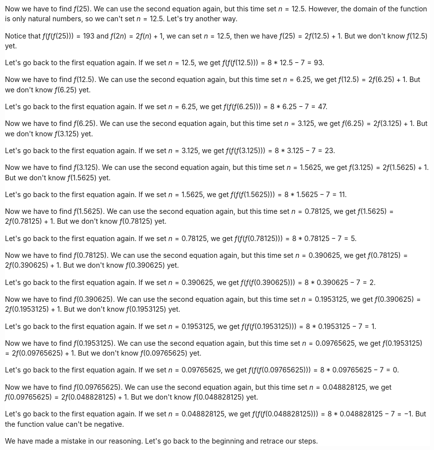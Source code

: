 Now we have to find $f(25)$. We can use the second equation again, but this time set $n = 12.5$. However, the domain of the function is only natural numbers, so we can't set $n = 12.5$. Let's try another way.

Notice that $f(f(f(25))) = 193$ and $f(2n)=2f(n)+1$, we can set $n = 12.5$, then we have $f(25) = 2f(12.5) + 1$. But we don't know $f(12.5)$ yet.

Let's go back to the first equation again. If we set $n = 12.5$, we get $f(f(f(12.5))) = 8*12.5 - 7 = 93$.

Now we have to find $f(12.5)$. We can use the second equation again, but this time set $n = 6.25$, we get $f(12.5) = 2f(6.25) + 1$. But we don't know $f(6.25)$ yet.

Let's go back to the first equation again. If we set $n = 6.25$, we get $f(f(f(6.25))) = 8*6.25 - 7 = 47$.

Now we have to find $f(6.25)$. We can use the second equation again, but this time set $n = 3.125$, we get $f(6.25) = 2f(3.125) + 1$. But we don't know $f(3.125)$ yet.

Let's go back to the first equation again. If we set $n = 3.125$, we get $f(f(f(3.125))) = 8*3.125 - 7 = 23$.

Now we have to find $f(3.125)$. We can use the second equation again, but this time set $n = 1.5625$, we get $f(3.125) = 2f(1.5625) + 1$. But we don't know $f(1.5625)$ yet.

Let's go back to the first equation again. If we set $n = 1.5625$, we get $f(f(f(1.5625))) = 8*1.5625 - 7 = 11$.

Now we have to find $f(1.5625)$. We can use the second equation again, but this time set $n = 0.78125$, we get $f(1.5625) = 2f(0.78125) + 1$. But we don't know $f(0.78125)$ yet.

Let's go back to the first equation again. If we set $n = 0.78125$, we get $f(f(f(0.78125))) = 8*0.78125 - 7 = 5$.

Now we have to find $f(0.78125)$. We can use the second equation again, but this time set $n = 0.390625$, we get $f(0.78125) = 2f(0.390625) + 1$. But we don't know $f(0.390625)$ yet.

Let's go back to the first equation again. If we set $n = 0.390625$, we get $f(f(f(0.390625))) = 8*0.390625 - 7 = 2$.

Now we have to find $f(0.390625)$. We can use the second equation again, but this time set $n = 0.1953125$, we get $f(0.390625) = 2f(0.1953125) + 1$. But we don't know $f(0.1953125)$ yet.

Let's go back to the first equation again. If we set $n = 0.1953125$, we get $f(f(f(0.1953125))) = 8*0.1953125 - 7 = 1$.

Now we have to find $f(0.1953125)$. We can use the second equation again, but this time set $n = 0.09765625$, we get $f(0.1953125) = 2f(0.09765625) + 1$. But we don't know $f(0.09765625)$ yet.

Let's go back to the first equation again. If we set $n = 0.09765625$, we get $f(f(f(0.09765625))) = 8*0.09765625 - 7 = 0$.

Now we have to find $f(0.09765625)$. We can use the second equation again, but this time set $n = 0.048828125$, we get $f(0.09765625) = 2f(0.048828125) + 1$. But we don't know $f(0.048828125)$ yet.

Let's go back to the first equation again. If we set $n = 0.048828125$, we get $f(f(f(0.048828125))) = 8*0.048828125 - 7 = -1$. But the function value can't be negative.

We have made a mistake in our reasoning. Let's go back to the beginning and retrace our steps. 
